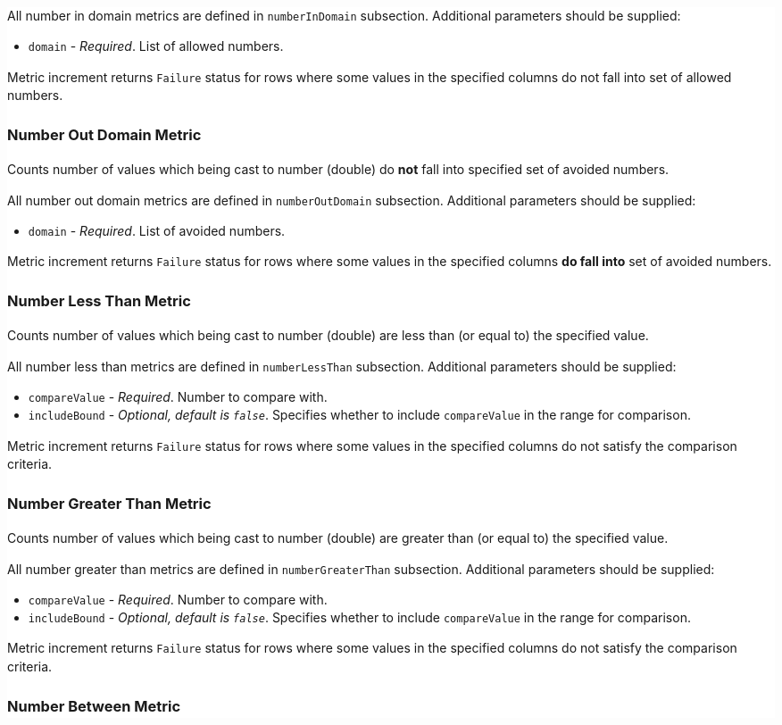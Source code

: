 All number in domain metrics are defined in `numberInDomain` subsection.
Additional parameters should be supplied:

* `domain` - *Required*. List of allowed numbers.

Metric increment returns `Failure` status for rows where some values in the specified columns do not fall into set of
allowed numbers.

### Number Out Domain Metric

Counts number of values which being cast to number (double) do **not** fall into specified set of avoided numbers.

All number out domain metrics are defined in `numberOutDomain` subsection.
Additional parameters should be supplied:

* `domain` - *Required*. List of avoided numbers.

Metric increment returns `Failure` status for rows where some values in the specified columns **do fall into** set of
avoided numbers.

### Number Less Than Metric

Counts number of values which being cast to number (double) are less than (or equal to) the specified value.

All number less than metrics are defined in `numberLessThan` subsection.
Additional parameters should be supplied:

* `compareValue` - *Required*. Number to compare with.
* `includeBound` - *Optional, default is `false`*. Specifies whether to include `compareValue` in the range for comparison.

Metric increment returns `Failure` status for rows where some values in the specified columns do not satisfy the 
comparison criteria.

### Number Greater Than Metric

Counts number of values which being cast to number (double) are greater than (or equal to) the specified value.

All number greater than metrics are defined in `numberGreaterThan` subsection.
Additional parameters should be supplied:

* `compareValue` - *Required*. Number to compare with.
* `includeBound` - *Optional, default is `false`*. Specifies whether to include `compareValue` in the range for comparison.

Metric increment returns `Failure` status for rows where some values in the specified columns do not satisfy the
comparison criteria.

### Number Between Metric
